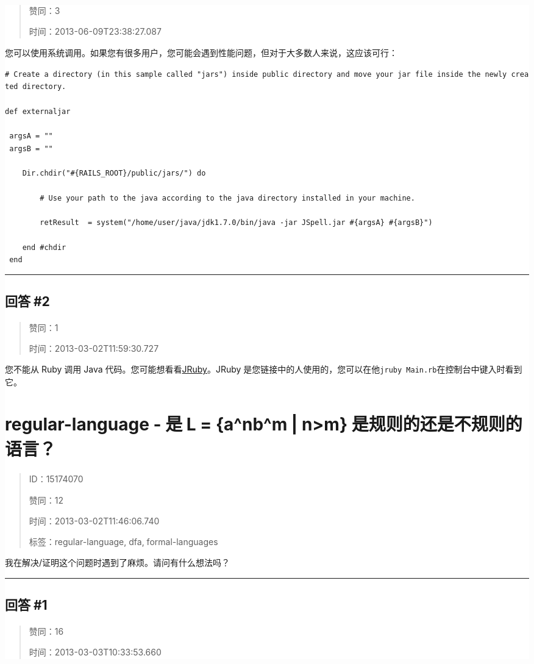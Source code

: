 > 赞同：3
> 
> 时间：2013-06-09T23:38:27.087

您可以使用系统调用。如果您有很多用户，您可能会遇到性能问题，但对于大多数人来说，这应该可行：

```
# Create a directory (in this sample called "jars") inside public directory and move your jar file inside the newly created directory.

def externaljar

 argsA = ""
 argsB = ""

    Dir.chdir("#{RAILS_ROOT}/public/jars/") do

        # Use your path to the java according to the java directory installed in your machine.

        retResult  = system("/home/user/java/jdk1.7.0/bin/java -jar JSpell.jar #{argsA} #{argsB}")

    end #chdir
 end 
```

* * *

## 回答 #2

> 赞同：1
> 
> 时间：2013-03-02T11:59:30.727

您不能从 Ruby 调用 Java 代码。您可能想看看[JRuby](http://jruby.org)。JRuby 是您链接中的人使用的，您可以在他`jruby Main.rb`在控制台中键入时看到它。

# regular-language - 是 L = {a^nb^m | n>m} 是规则的还是不规则的语言？

> ID：15174070
> 
> 赞同：12
> 
> 时间：2013-03-02T11:46:06.740
> 
> 标签：regular-language, dfa, formal-languages

我在解决/证明这个问题时遇到了麻烦。请问有什么想法吗？

* * *

## 回答 #1

> 赞同：16
> 
> 时间：2013-03-03T10:33:53.660
